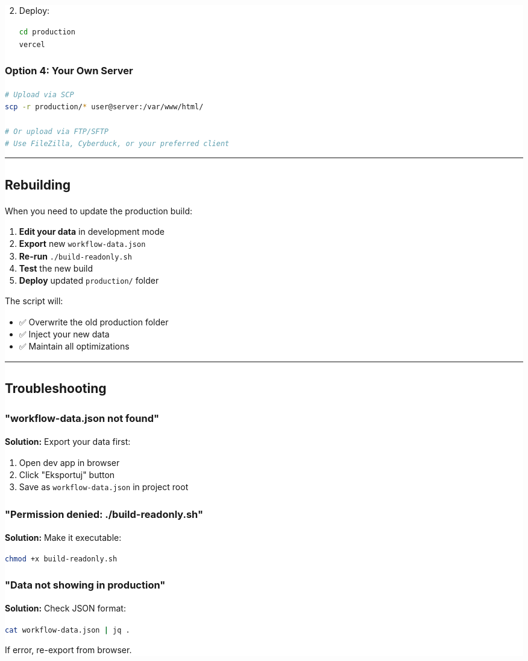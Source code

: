 2. Deploy:
   ```bash
   cd production
   vercel
   ```

### Option 4: Your Own Server

```bash
# Upload via SCP
scp -r production/* user@server:/var/www/html/

# Or upload via FTP/SFTP
# Use FileZilla, Cyberduck, or your preferred client
```

---

## Rebuilding

When you need to update the production build:

1. **Edit your data** in development mode
2. **Export** new `workflow-data.json`
3. **Re-run** `./build-readonly.sh`
4. **Test** the new build
5. **Deploy** updated `production/` folder

The script will:
- ✅ Overwrite the old production folder
- ✅ Inject your new data
- ✅ Maintain all optimizations

---

## Troubleshooting

### "workflow-data.json not found"
**Solution:** Export your data first:
1. Open dev app in browser
2. Click "Eksportuj" button
3. Save as `workflow-data.json` in project root

### "Permission denied: ./build-readonly.sh"
**Solution:** Make it executable:
```bash
chmod +x build-readonly.sh
```

### "Data not showing in production"
**Solution:** Check JSON format:
```bash
cat workflow-data.json | jq .
```
If error, re-export from browser.
